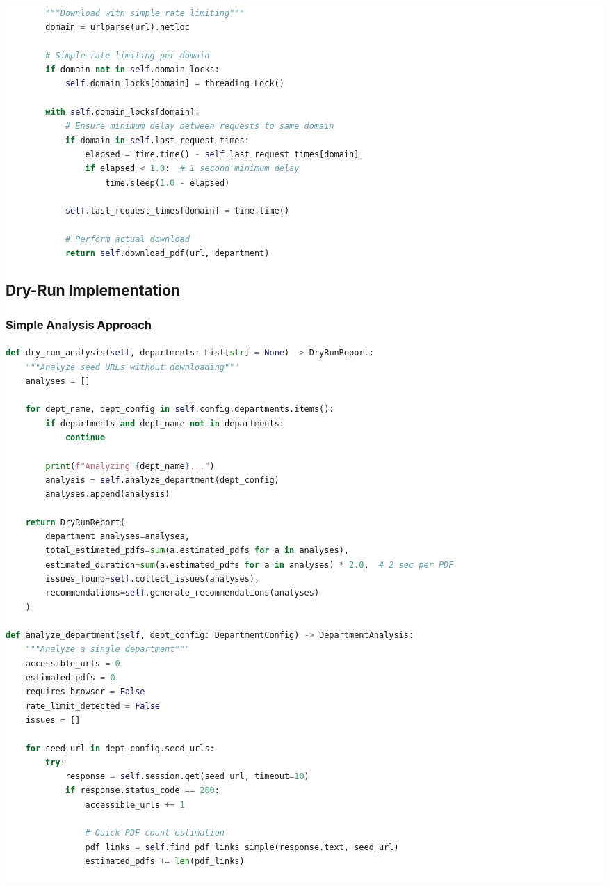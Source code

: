 ```python
        """Download with simple rate limiting"""
        domain = urlparse(url).netloc
        
        # Simple rate limiting per domain
        if domain not in self.domain_locks:
            self.domain_locks[domain] = threading.Lock()
            
        with self.domain_locks[domain]:
            # Ensure minimum delay between requests to same domain
            if domain in self.last_request_times:
                elapsed = time.time() - self.last_request_times[domain]
                if elapsed < 1.0:  # 1 second minimum delay
                    time.sleep(1.0 - elapsed)
            
            self.last_request_times[domain] = time.time()
            
            # Perform actual download
            return self.download_pdf(url, department)
```

## Dry-Run Implementation

### Simple Analysis Approach

```python
def dry_run_analysis(self, departments: List[str] = None) -> DryRunReport:
    """Analyze seed URLs without downloading"""
    analyses = []
    
    for dept_name, dept_config in self.config.departments.items():
        if departments and dept_name not in departments:
            continue
            
        print(f"Analyzing {dept_name}...")
        analysis = self.analyze_department(dept_config)
        analyses.append(analysis)
        
    return DryRunReport(
        department_analyses=analyses,
        total_estimated_pdfs=sum(a.estimated_pdfs for a in analyses),
        estimated_duration=sum(a.estimated_pdfs for a in analyses) * 2.0,  # 2 sec per PDF
        issues_found=self.collect_issues(analyses),
        recommendations=self.generate_recommendations(analyses)
    )

def analyze_department(self, dept_config: DepartmentConfig) -> DepartmentAnalysis:
    """Analyze a single department"""
    accessible_urls = 0
    estimated_pdfs = 0
    requires_browser = False
    rate_limit_detected = False
    issues = []
    
    for seed_url in dept_config.seed_urls:
        try:
            response = self.session.get(seed_url, timeout=10)
            if response.status_code == 200:
                accessible_urls += 1
                
                # Quick PDF count estimation
                pdf_links = self.find_pdf_links_simple(response.text, seed_url)
                estimated_pdfs += len(pdf_links)
                
```